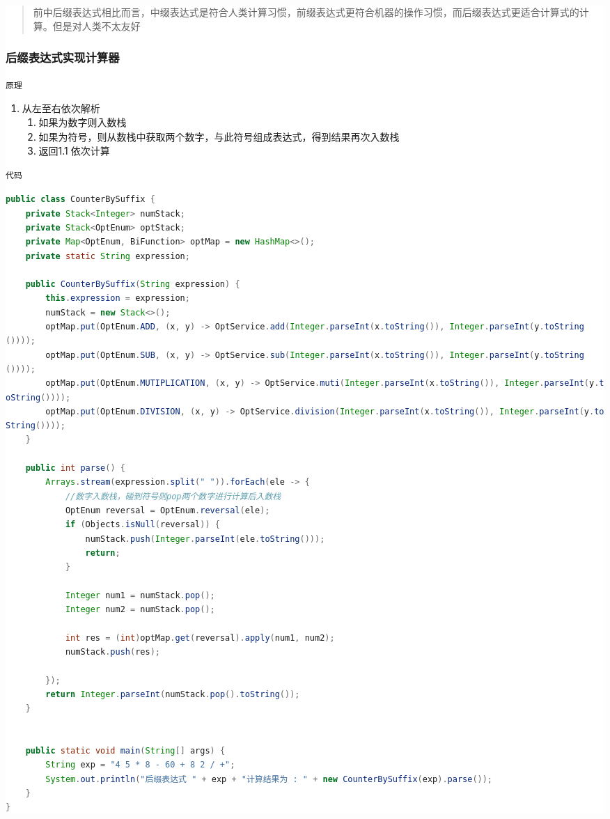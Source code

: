

> 前中后缀表达式相比而言，中缀表达式是符合人类计算习惯，前缀表达式更符合机器的操作习惯，而后缀表达式更适合计算式的计算。但是对人类不太友好



### 后缀表达式实现计算器

`原理`

1. 从左至右依次解析
	1. 如果为数字则入数栈
	2. 如果为符号，则从数栈中获取两个数字，与此符号组成表达式，得到结果再次入数栈
	3. 返回1.1 依次计算

`代码`

```java
public class CounterBySuffix {
    private Stack<Integer> numStack;
    private Stack<OptEnum> optStack;
    private Map<OptEnum, BiFunction> optMap = new HashMap<>();
    private static String expression;

    public CounterBySuffix(String expression) {
        this.expression = expression;
        numStack = new Stack<>();
        optMap.put(OptEnum.ADD, (x, y) -> OptService.add(Integer.parseInt(x.toString()), Integer.parseInt(y.toString())));
        optMap.put(OptEnum.SUB, (x, y) -> OptService.sub(Integer.parseInt(x.toString()), Integer.parseInt(y.toString())));
        optMap.put(OptEnum.MUTIPLICATION, (x, y) -> OptService.muti(Integer.parseInt(x.toString()), Integer.parseInt(y.toString())));
        optMap.put(OptEnum.DIVISION, (x, y) -> OptService.division(Integer.parseInt(x.toString()), Integer.parseInt(y.toString())));
    }

    public int parse() {
        Arrays.stream(expression.split(" ")).forEach(ele -> {
            //数字入数栈，碰到符号则pop两个数字进行计算后入数栈
            OptEnum reversal = OptEnum.reversal(ele);
            if (Objects.isNull(reversal)) {
                numStack.push(Integer.parseInt(ele.toString()));
                return;
            }

            Integer num1 = numStack.pop();
            Integer num2 = numStack.pop();

            int res = (int)optMap.get(reversal).apply(num1, num2);
            numStack.push(res);

        });
        return Integer.parseInt(numStack.pop().toString());
    }


    public static void main(String[] args) {
        String exp = "4 5 * 8 - 60 + 8 2 / +";
        System.out.println("后缀表达式 " + exp + "计算结果为 : " + new CounterBySuffix(exp).parse());
    }
}
```
